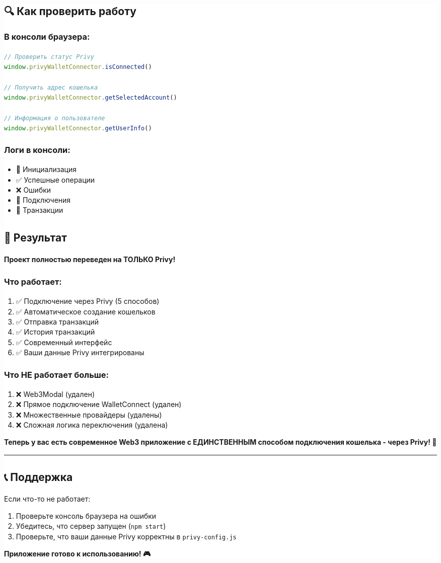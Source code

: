 ## 🔍 Как проверить работу

### В консоли браузера:
```javascript
// Проверить статус Privy
window.privyWalletConnector.isConnected()

// Получить адрес кошелька  
window.privyWalletConnector.getSelectedAccount()

// Информация о пользователе
window.privyWalletConnector.getUserInfo()
```

### Логи в консоли:
- 🚀 Инициализация
- ✅ Успешные операции
- ❌ Ошибки  
- 🔗 Подключения
- 💸 Транзакции

## 🎉 Результат

**Проект полностью переведен на ТОЛЬКО Privy!**

### Что работает:
1. ✅ Подключение через Privy (5 способов)
2. ✅ Автоматическое создание кошельков
3. ✅ Отправка транзакций
4. ✅ История транзакций
5. ✅ Современный интерфейс
6. ✅ Ваши данные Privy интегрированы

### Что НЕ работает больше:
1. ❌ Web3Modal (удален)
2. ❌ Прямое подключение WalletConnect (удален)
3. ❌ Множественные провайдеры (удалены)
4. ❌ Сложная логика переключения (удалена)

**Теперь у вас есть современное Web3 приложение с ЕДИНСТВЕННЫМ способом подключения кошелька - через Privy! 🚀**

---

## 📞 Поддержка

Если что-то не работает:
1. Проверьте консоль браузера на ошибки
2. Убедитесь, что сервер запущен (`npm start`)
3. Проверьте, что ваши данные Privy корректны в `privy-config.js`

**Приложение готово к использованию! 🎮** 